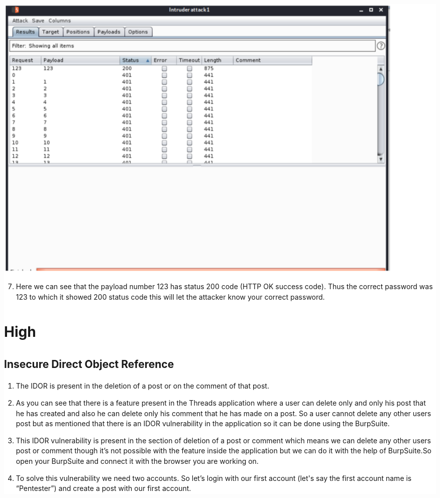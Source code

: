 ![brutepass](/images/brutepass5.png)

7. Here we can see that the payload number 123 has status 200 code (HTTP OK success code). Thus the correct password was 123 to which it showed 200 status code this will let the attacker know your correct password. 


# High <a name="High"></a>

## Insecure Direct Object Reference <a name="IDOR"></a>

1. The IDOR is present in the  deletion of a post or on the comment of that post.

2. As you can see that there is a feature present in the Threads application where a user can delete only and only his post that he has created and also he can delete only his comment that he has made on a post. So a user cannot delete any other users post but as mentioned that there is an IDOR vulnerability in the application so it can be done using the BurpSuite.

3. This IDOR vulnerability is present in the section of deletion of a post or comment which means we can delete any other users post or comment though it’s not possible with the feature  inside the application but we can do it with the help of BurpSuite.So open your BurpSuite and connect it with the  browser you are working on.

4. To solve  this vulnerability  we need two accounts. So let’s login with our first account (let's say the first account name is “Pentester”) and create a post with our first account.
